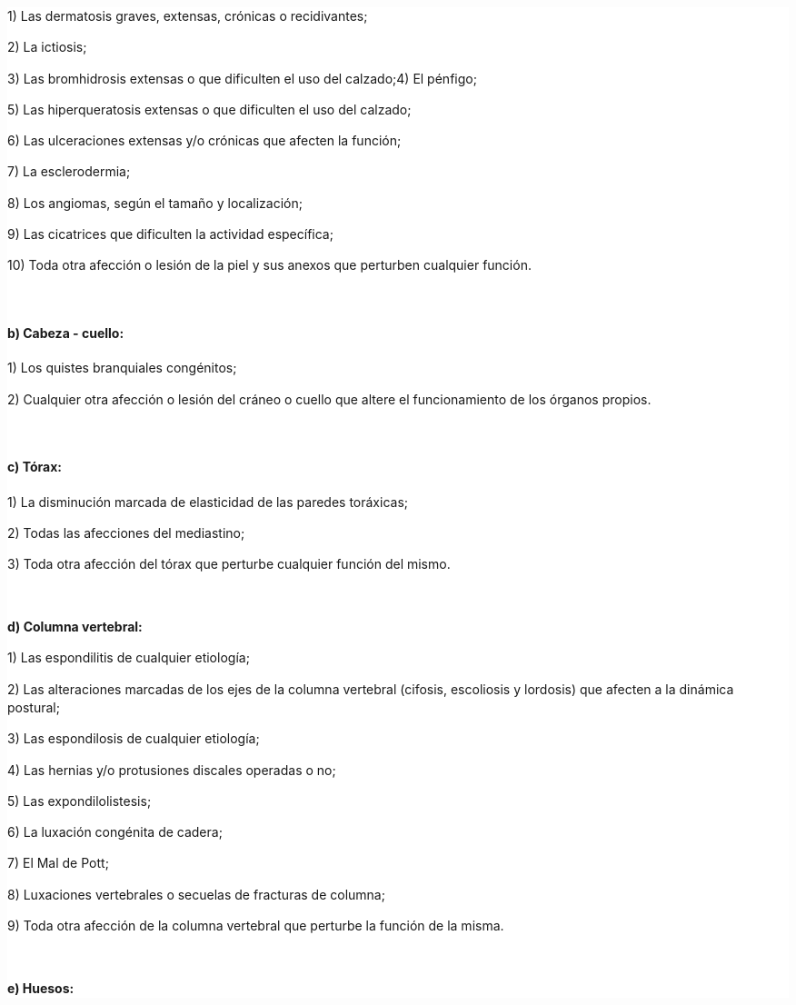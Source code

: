 1\) Las dermatosis graves, extensas, crónicas o recidivantes;

2\) La ictiosis;

3\) Las bromhidrosis extensas o que dificulten el uso del calzado;4) El pénfigo;

5\) Las hiperqueratosis extensas o que dificulten el uso del calzado;

6\) Las ulceraciones extensas y/o crónicas que afecten la función;

7\) La esclerodermia;

8\) Los angiomas, según el tamaño y localización;

9\) Las cicatrices que dificulten la actividad específica;

10\) Toda otra afección o lesión de la piel y sus anexos que perturben cualquier función.

​

#### **b) Cabeza - cuello:** <a href="#b-cabeza-cuello" id="b-cabeza-cuello"></a>

1\) Los quistes branquiales congénitos;

2\) Cualquier otra afección o lesión del cráneo o cuello que altere el funcionamiento de los órganos propios.

​

#### **c) Tórax:** <a href="#c-torax" id="c-torax"></a>

1\) La disminución marcada de elasticidad de las paredes toráxicas;

2\) Todas las afecciones del mediastino;

3\) Toda otra afección del tórax que perturbe cualquier función del mismo.

​

**d) Columna vertebral:**

1\) Las espondilitis de cualquier etiología;

2\) Las alteraciones marcadas de los ejes de la columna vertebral (cifosis, escoliosis y lordosis) que afecten a la dinámica postural;

3\) Las espondilosis de cualquier etiología;

4\) Las hernias y/o protusiones discales operadas o no;

5\) Las expondilolistesis;

6\) La luxación congénita de cadera;

7\) El Mal de Pott;

8\) Luxaciones vertebrales o secuelas de fracturas de columna;

9\) Toda otra afección de la columna vertebral que perturbe la función de la misma.

​

**e) Huesos:**
